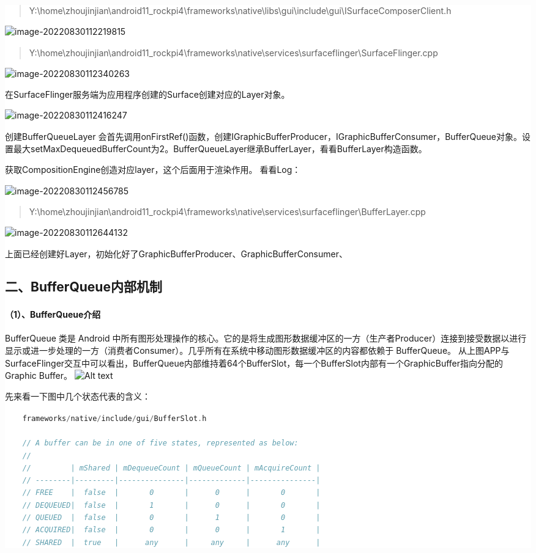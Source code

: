 > Y:\home\zhoujinjian\android11_rockpi4\frameworks\native\libs\gui\include\gui\ISurfaceComposerClient.h

![image-20220830112219815](https://raw.githubusercontent.com/zjjzhoujinjian/zhoujinjian.com.images/master/Android_Display_System/Android11_Display03/image-20220830112219815.png)

> Y:\home\zhoujinjian\android11_rockpi4\frameworks\native\services\surfaceflinger\SurfaceFlinger.cpp
>

![image-20220830112340263](https://raw.githubusercontent.com/zjjzhoujinjian/zhoujinjian.com.images/master/Android_Display_System/Android11_Display03/image-20220830112340263.png)

在SurfaceFlinger服务端为应用程序创建的Surface创建对应的Layer对象。

![image-20220830112416247](https://raw.githubusercontent.com/zjjzhoujinjian/zhoujinjian.com.images/master/Android_Display_System/Android11_Display03/image-20220830112416247.png)



创建BufferQueueLayer 会首先调用onFirstRef()函数，创建IGraphicBufferProducer，IGraphicBufferConsumer，BufferQueue对象。设置最大setMaxDequeuedBufferCount为2。BufferQueueLayer继承BufferLayer，看看BufferLayer构造函数。

获取CompositionEngine创造对应layer，这个后面用于渲染作用。
看看Log：

![image-20220830112456785](https://raw.githubusercontent.com/zjjzhoujinjian/zhoujinjian.com.images/master/Android_Display_System/Android11_Display03/image-20220830112456785.png)

> Y:\home\zhoujinjian\android11_rockpi4\frameworks\native\services\surfaceflinger\BufferLayer.cpp

![image-20220830112644132](https://raw.githubusercontent.com/zjjzhoujinjian/zhoujinjian.com.images/master/Android_Display_System/Android11_Display03/image-20220830112644132.png)

上面已经创建好Layer，初始化好了GraphicBufferProducer、GraphicBufferConsumer、

## 二、BufferQueue内部机制

#### （1）、BufferQueue介绍

BufferQueue 类是 Android 中所有图形处理操作的核心。它的是将生成图形数据缓冲区的一方（生产者Producer）连接到接受数据以进行显示或进一步处理的一方（消费者Consumer）。几乎所有在系统中移动图形数据缓冲区的内容都依赖于 BufferQueue。
从上图APP与SurfaceFlinger交互中可以看出，BufferQueue内部维持着64个BufferSlot，每一个BufferSlot内部有一个GraphicBuffer指向分配的Graphic Buffer。
![Alt text](https://raw.githubusercontent.com/zjjzhoujinjian/zhoujinjian.com.images/master/Android_Display_System/Android11_Display03/Android-Graphics-SurfaceFlinger-BufferQueue.png)


先来看一下图中几个状态代表的含义：

``` cpp
    frameworks/native/include/gui/BufferSlot.h

    // A buffer can be in one of five states, represented as below:
    //
    //         | mShared | mDequeueCount | mQueueCount | mAcquireCount |
    // --------|---------|---------------|-------------|---------------|
    // FREE    |  false  |       0       |      0      |       0       |
    // DEQUEUED|  false  |       1       |      0      |       0       |
    // QUEUED  |  false  |       0       |      1      |       0       |
    // ACQUIRED|  false  |       0       |      0      |       1       |
    // SHARED  |  true   |      any      |     any     |      any      |
```
